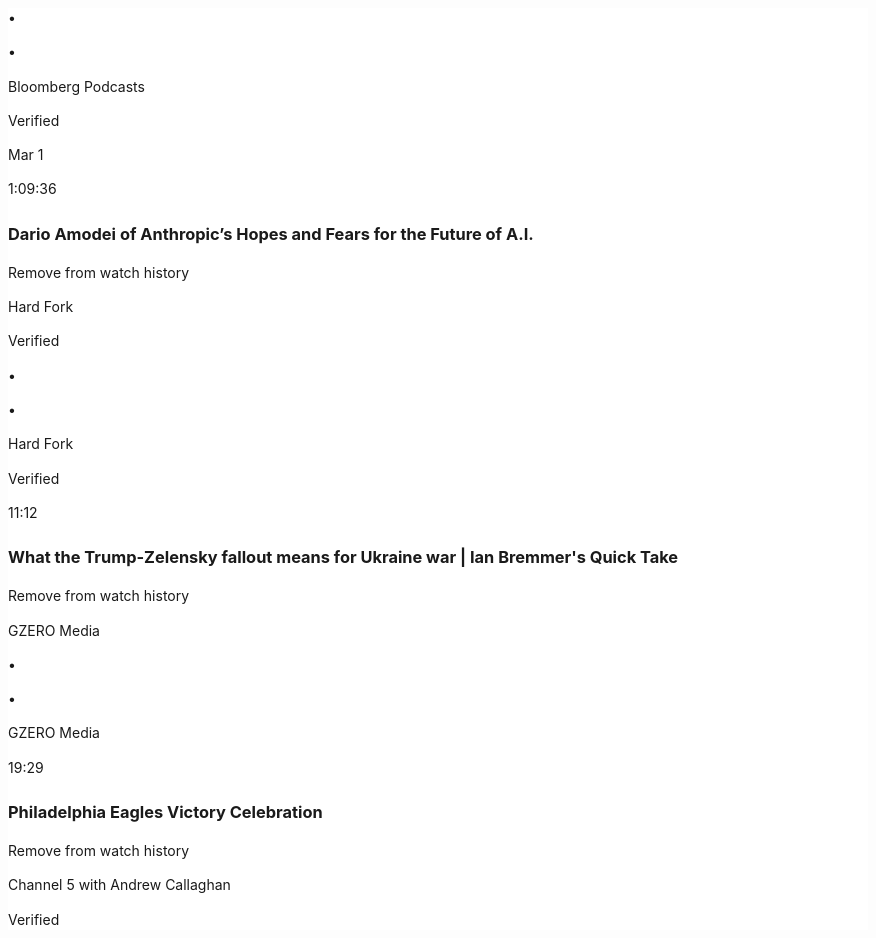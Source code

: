 •

•



Bloomberg Podcasts

Verified

Mar 1



1:09:36

### Dario Amodei of Anthropic’s Hopes and Fears for the Future of A.I.

Remove from watch history

Hard Fork

Verified

•

•



Hard Fork

Verified



11:12

### What the Trump-Zelensky fallout means for Ukraine war | Ian Bremmer's Quick Take

Remove from watch history

GZERO Media

•

•



GZERO Media



19:29

### Philadelphia Eagles Victory Celebration

Remove from watch history

Channel 5 with Andrew Callaghan

Verified
